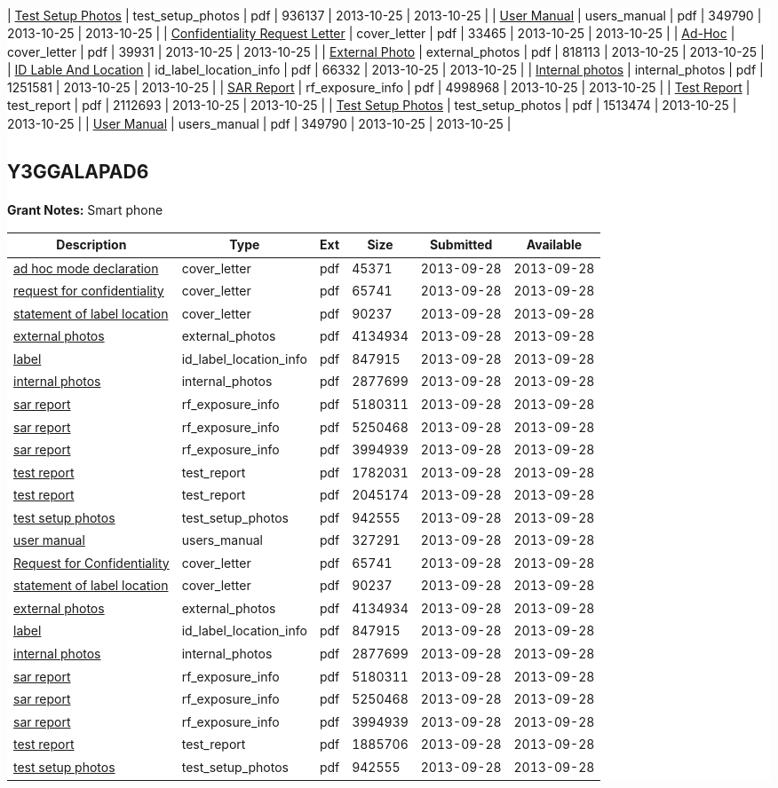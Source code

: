 | [Test Setup Photos](Y3GGALAPAD9G3/f690a02fdd97d9b40d1f93ea79513d02/2101790.pdf) | test_setup_photos | pdf | 936137 | 2013-10-25 | 2013-10-25 |
| [User Manual](Y3GGALAPAD9G3/f690a02fdd97d9b40d1f93ea79513d02/2101789.pdf) | users_manual | pdf | 349790 | 2013-10-25 | 2013-10-25 |
| [Confidentiality Request Letter](Y3GGALAPAD9G3/57f3a600d7b3ba6a19b46240ae45c9e3/2101795.pdf) | cover_letter | pdf | 33465 | 2013-10-25 | 2013-10-25 |
| [Ad-Hoc](Y3GGALAPAD9G3/57f3a600d7b3ba6a19b46240ae45c9e3/2101796.pdf) | cover_letter | pdf | 39931 | 2013-10-25 | 2013-10-25 |
| [External Photo](Y3GGALAPAD9G3/57f3a600d7b3ba6a19b46240ae45c9e3/2101793.pdf) | external_photos | pdf | 818113 | 2013-10-25 | 2013-10-25 |
| [ID Lable And Location](Y3GGALAPAD9G3/57f3a600d7b3ba6a19b46240ae45c9e3/2101791.pdf) | id_label_location_info | pdf | 66332 | 2013-10-25 | 2013-10-25 |
| [Internal photos](Y3GGALAPAD9G3/57f3a600d7b3ba6a19b46240ae45c9e3/2101792.pdf) | internal_photos | pdf | 1251581 | 2013-10-25 | 2013-10-25 |
| [SAR Report](Y3GGALAPAD9G3/57f3a600d7b3ba6a19b46240ae45c9e3/2101797.pdf) | rf_exposure_info | pdf | 4998968 | 2013-10-25 | 2013-10-25 |
| [Test Report](Y3GGALAPAD9G3/57f3a600d7b3ba6a19b46240ae45c9e3/2101825.pdf) | test_report | pdf | 2112693 | 2013-10-25 | 2013-10-25 |
| [Test Setup Photos](Y3GGALAPAD9G3/57f3a600d7b3ba6a19b46240ae45c9e3/2101824.pdf) | test_setup_photos | pdf | 1513474 | 2013-10-25 | 2013-10-25 |
| [User Manual](Y3GGALAPAD9G3/57f3a600d7b3ba6a19b46240ae45c9e3/2101789.pdf) | users_manual | pdf | 349790 | 2013-10-25 | 2013-10-25 |
## Y3GGALAPAD6
**Grant Notes:** Smart phone

| Description | Type | Ext | Size | Submitted | Available |
| ----------- | ---- | --- | ---- | --------- | --------- |
| [ad hoc mode declaration](Y3GGALAPAD6/2b95daab7e5afe327ede102d3a583eaa/2085143.pdf) | cover_letter | pdf | 45371 | 2013-09-28 | 2013-09-28 |
| [request for confidentiality](Y3GGALAPAD6/2b95daab7e5afe327ede102d3a583eaa/2085130.pdf) | cover_letter | pdf | 65741 | 2013-09-28 | 2013-09-28 |
| [statement of label location](Y3GGALAPAD6/2b95daab7e5afe327ede102d3a583eaa/2085135.pdf) | cover_letter | pdf | 90237 | 2013-09-28 | 2013-09-28 |
| [external photos](Y3GGALAPAD6/2b95daab7e5afe327ede102d3a583eaa/2085131.pdf) | external_photos | pdf | 4134934 | 2013-09-28 | 2013-09-28 |
| [label](Y3GGALAPAD6/2b95daab7e5afe327ede102d3a583eaa/2085132.pdf) | id_label_location_info | pdf | 847915 | 2013-09-28 | 2013-09-28 |
| [internal photos](Y3GGALAPAD6/2b95daab7e5afe327ede102d3a583eaa/2085134.pdf) | internal_photos | pdf | 2877699 | 2013-09-28 | 2013-09-28 |
| [sar report](Y3GGALAPAD6/2b95daab7e5afe327ede102d3a583eaa/2085147.pdf) | rf_exposure_info | pdf | 5180311 | 2013-09-28 | 2013-09-28 |
| [sar report](Y3GGALAPAD6/2b95daab7e5afe327ede102d3a583eaa/2085148.pdf) | rf_exposure_info | pdf | 5250468 | 2013-09-28 | 2013-09-28 |
| [sar report](Y3GGALAPAD6/2b95daab7e5afe327ede102d3a583eaa/2085149.pdf) | rf_exposure_info | pdf | 3994939 | 2013-09-28 | 2013-09-28 |
| [test report](Y3GGALAPAD6/2b95daab7e5afe327ede102d3a583eaa/2085150.pdf) | test_report | pdf | 1782031 | 2013-09-28 | 2013-09-28 |
| [test report](Y3GGALAPAD6/2b95daab7e5afe327ede102d3a583eaa/2085151.pdf) | test_report | pdf | 2045174 | 2013-09-28 | 2013-09-28 |
| [test setup photos](Y3GGALAPAD6/2b95daab7e5afe327ede102d3a583eaa/2085136.pdf) | test_setup_photos | pdf | 942555 | 2013-09-28 | 2013-09-28 |
| [user manual](Y3GGALAPAD6/2b95daab7e5afe327ede102d3a583eaa/2085137.pdf) | users_manual | pdf | 327291 | 2013-09-28 | 2013-09-28 |
| [Request for Confidentiality](Y3GGALAPAD6/67f3961a5fe82659d7a0af747b1d096e/2085130.pdf) | cover_letter | pdf | 65741 | 2013-09-28 | 2013-09-28 |
| [statement of label location](Y3GGALAPAD6/67f3961a5fe82659d7a0af747b1d096e/2085135.pdf) | cover_letter | pdf | 90237 | 2013-09-28 | 2013-09-28 |
| [external photos](Y3GGALAPAD6/67f3961a5fe82659d7a0af747b1d096e/2085131.pdf) | external_photos | pdf | 4134934 | 2013-09-28 | 2013-09-28 |
| [label](Y3GGALAPAD6/67f3961a5fe82659d7a0af747b1d096e/2085132.pdf) | id_label_location_info | pdf | 847915 | 2013-09-28 | 2013-09-28 |
| [internal photos](Y3GGALAPAD6/67f3961a5fe82659d7a0af747b1d096e/2085134.pdf) | internal_photos | pdf | 2877699 | 2013-09-28 | 2013-09-28 |
| [sar report](Y3GGALAPAD6/67f3961a5fe82659d7a0af747b1d096e/2085147.pdf) | rf_exposure_info | pdf | 5180311 | 2013-09-28 | 2013-09-28 |
| [sar report](Y3GGALAPAD6/67f3961a5fe82659d7a0af747b1d096e/2085148.pdf) | rf_exposure_info | pdf | 5250468 | 2013-09-28 | 2013-09-28 |
| [sar report](Y3GGALAPAD6/67f3961a5fe82659d7a0af747b1d096e/2085149.pdf) | rf_exposure_info | pdf | 3994939 | 2013-09-28 | 2013-09-28 |
| [test report](Y3GGALAPAD6/67f3961a5fe82659d7a0af747b1d096e/2085168.pdf) | test_report | pdf | 1885706 | 2013-09-28 | 2013-09-28 |
| [test setup photos](Y3GGALAPAD6/67f3961a5fe82659d7a0af747b1d096e/2085136.pdf) | test_setup_photos | pdf | 942555 | 2013-09-28 | 2013-09-28 |
